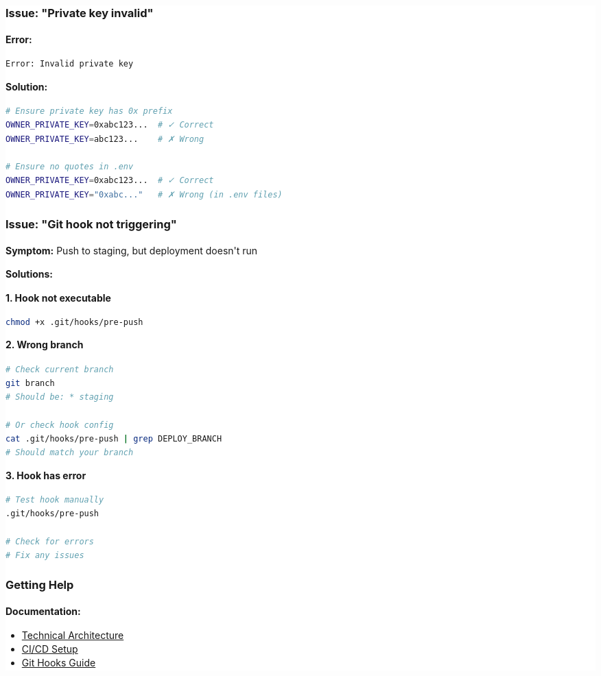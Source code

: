 ### Issue: "Private key invalid"

**Error:**
```
Error: Invalid private key
```

**Solution:**
```bash
# Ensure private key has 0x prefix
OWNER_PRIVATE_KEY=0xabc123...  # ✓ Correct
OWNER_PRIVATE_KEY=abc123...    # ✗ Wrong

# Ensure no quotes in .env
OWNER_PRIVATE_KEY=0xabc123...  # ✓ Correct
OWNER_PRIVATE_KEY="0xabc..."   # ✗ Wrong (in .env files)
```

### Issue: "Git hook not triggering"

**Symptom:** Push to staging, but deployment doesn't run

**Solutions:**

**1. Hook not executable**
```bash
chmod +x .git/hooks/pre-push
```

**2. Wrong branch**
```bash
# Check current branch
git branch
# Should be: * staging

# Or check hook config
cat .git/hooks/pre-push | grep DEPLOY_BRANCH
# Should match your branch
```

**3. Hook has error**
```bash
# Test hook manually
.git/hooks/pre-push

# Check for errors
# Fix any issues
```

### Getting Help

**Documentation:**
- [Technical Architecture](./TECHNICAL-ARCHITECTURE.md)
- [CI/CD Setup](./CI-CD-SETUP.md)
- [Git Hooks Guide](./GIT-HOOKS.md)
